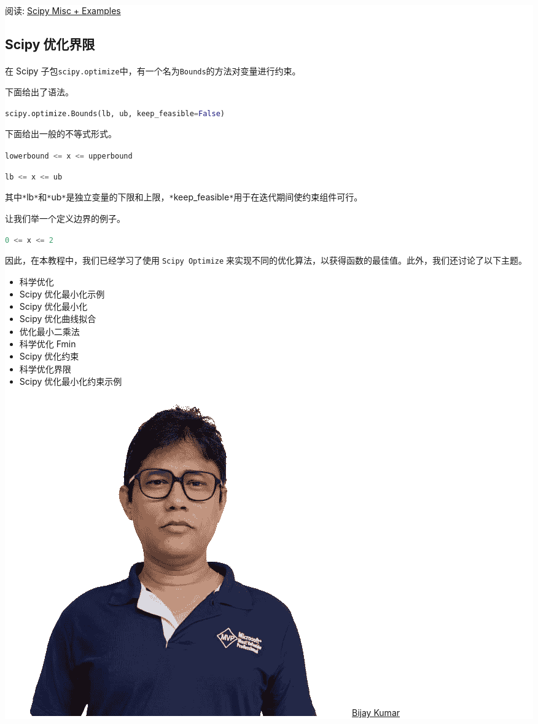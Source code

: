 阅读: [Scipy Misc + Examples](https://pythonguides.com/scipy-misc/)

## Scipy 优化界限

在 Scipy 子包`scipy.optimize`中，有一个名为`Bounds`的方法对变量进行约束。

下面给出了语法。

```py
scipy.optimize.Bounds(lb, ub, keep_feasible=False)
```

下面给出一般的不等式形式。

```py
lowerbound <= x <= upperbound
```

```py
lb <= x <= ub
```

其中`*`lb`*`和`*`ub`*`是独立变量的下限和上限，`*`keep_feasible`*`用于在迭代期间使约束组件可行。

让我们举一个定义边界的例子。

```py
0 <= x <= 2
```

因此，在本教程中，我们已经学习了使用 `Scipy Optimize` 来实现不同的优化算法，以获得函数的最佳值。此外，我们还讨论了以下主题。

*   科学优化
*   Scipy 优化最小化示例
*   Scipy 优化最小化
*   Scipy 优化曲线拟合
*   优化最小二乘法
*   科学优化 Fmin
*   Scipy 优化约束
*   科学优化界限
*   Scipy 优化最小化约束示例

![Bijay Kumar MVP](img/9cb1c9117bcc4bbbaba71db8d37d76ef.png "Bijay Kumar MVP")[Bijay Kumar](https://pythonguides.com/author/fewlines4biju/)
